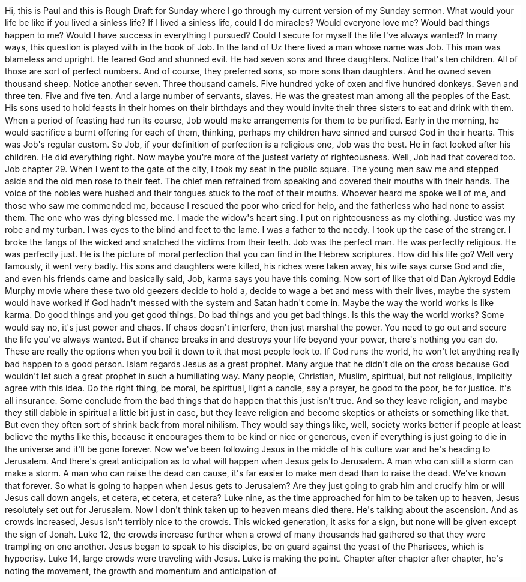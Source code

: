  Hi, this is Paul and this is Rough Draft for Sunday where I go through my current version of my Sunday sermon. What would your life be like if you lived a sinless life? If I lived a sinless life, could I do miracles? Would everyone love me? Would bad things happen to me? Would I have success in everything I pursued? Could I secure for myself the life I've always wanted? In many ways, this question is played with in the book of Job. In the land of Uz there lived a man whose name was Job. This man was blameless and upright. He feared God and shunned evil. He had seven sons and three daughters. Notice that's ten children. All of those are sort of perfect numbers. And of course, they preferred sons, so more sons than daughters. And he owned seven thousand sheep. Notice another seven. Three thousand camels. Five hundred yoke of oxen and five hundred donkeys. Seven and three ten. Five and five ten. And a large number of servants, slaves. He was the greatest man among all the peoples of the East. His sons used to hold feasts in their homes on their birthdays and they would invite their three sisters to eat and drink with them. When a period of feasting had run its course, Job would make arrangements for them to be purified. Early in the morning, he would sacrifice a burnt offering for each of them, thinking, perhaps my children have sinned and cursed God in their hearts. This was Job's regular custom. So Job, if your definition of perfection is a religious one, Job was the best. He in fact looked after his children. He did everything right. Now maybe you're more of the justest variety of righteousness. Well, Job had that covered too. Job chapter 29. When I went to the gate of the city, I took my seat in the public square. The young men saw me and stepped aside and the old men rose to their feet. The chief men refrained from speaking and covered their mouths with their hands. The voice of the nobles were hushed and their tongues stuck to the roof of their mouths. Whoever heard me spoke well of me, and those who saw me commended me, because I rescued the poor who cried for help, and the fatherless who had none to assist them. The one who was dying blessed me. I made the widow's heart sing. I put on righteousness as my clothing. Justice was my robe and my turban. I was eyes to the blind and feet to the lame. I was a father to the needy. I took up the case of the stranger. I broke the fangs of the wicked and snatched the victims from their teeth. Job was the perfect man. He was perfectly religious. He was perfectly just. He is the picture of moral perfection that you can find in the Hebrew scriptures. How did his life go? Well very famously, it went very badly. His sons and daughters were killed, his riches were taken away, his wife says curse God and die, and even his friends came and basically said, Job, karma says you have this coming. Now sort of like that old Dan Aykroyd Eddie Murphy movie where these two old geezers decide to hold a, decide to wage a bet and mess with their lives, maybe the system would have worked if God hadn't messed with the system and Satan hadn't come in. Maybe the way the world works is like karma. Do good things and you get good things. Do bad things and you get bad things. Is this the way the world works? Some would say no, it's just power and chaos. If chaos doesn't interfere, then just marshal the power. You need to go out and secure the life you've always wanted. But if chance breaks in and destroys your life beyond your power, there's nothing you can do. These are really the options when you boil it down to it that most people look to. If God runs the world, he won't let anything really bad happen to a good person. Islam regards Jesus as a great prophet. Many argue that he didn't die on the cross because God wouldn't let such a great prophet in such a humiliating way. Many people, Christian, Muslim, spiritual, but not religious, implicitly agree with this idea. Do the right thing, be moral, be spiritual, light a candle, say a prayer, be good to the poor, be for justice. It's all insurance. Some conclude from the bad things that do happen that this just isn't true. And so they leave religion, and maybe they still dabble in spiritual a little bit just in case, but they leave religion and become skeptics or atheists or something like that. But even they often sort of shrink back from moral nihilism. They would say things like, well, society works better if people at least believe the myths like this, because it encourages them to be kind or nice or generous, even if everything is just going to die in the universe and it'll be gone forever. Now we've been following Jesus in the middle of his culture war and he's heading to Jerusalem. And there's great anticipation as to what will happen when Jesus gets to Jerusalem. A man who can still a storm can make a storm. A man who can raise the dead can cause, it's far easier to make men dead than to raise the dead. We've known that forever. So what is going to happen when Jesus gets to Jerusalem? Are they just going to grab him and crucify him or will Jesus call down angels, et cetera, et cetera, et cetera? Luke nine, as the time approached for him to be taken up to heaven, Jesus resolutely set out for Jerusalem. Now I don't think taken up to heaven means died there. He's talking about the ascension. And as crowds increased, Jesus isn't terribly nice to the crowds. This wicked generation, it asks for a sign, but none will be given except the sign of Jonah. Luke 12, the crowds increase further when a crowd of many thousands had gathered so that they were trampling on one another. Jesus began to speak to his disciples, be on guard against the yeast of the Pharisees, which is hypocrisy. Luke 14, large crowds were traveling with Jesus. Luke is making the point. Chapter after chapter after chapter, he's noting the movement, the growth and momentum and anticipation of